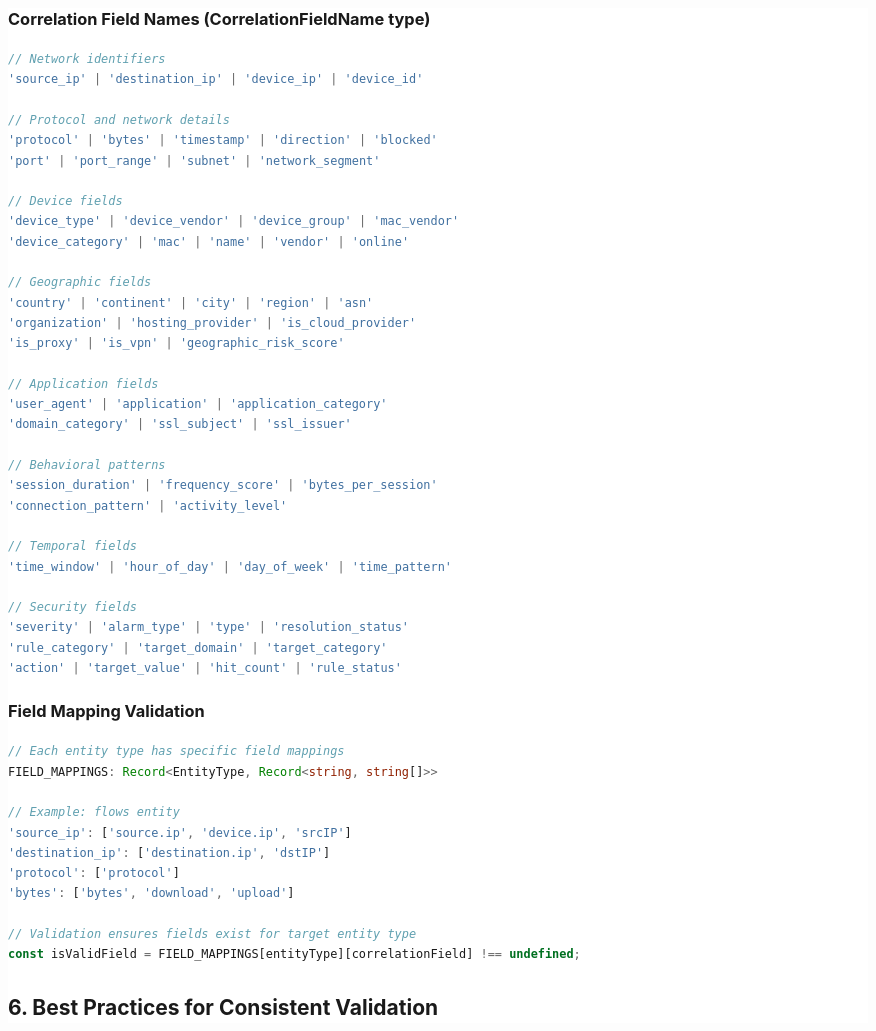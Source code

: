 ### Correlation Field Names (CorrelationFieldName type)
```typescript
// Network identifiers
'source_ip' | 'destination_ip' | 'device_ip' | 'device_id'

// Protocol and network details  
'protocol' | 'bytes' | 'timestamp' | 'direction' | 'blocked'
'port' | 'port_range' | 'subnet' | 'network_segment'

// Device fields
'device_type' | 'device_vendor' | 'device_group' | 'mac_vendor'
'device_category' | 'mac' | 'name' | 'vendor' | 'online'

// Geographic fields
'country' | 'continent' | 'city' | 'region' | 'asn'
'organization' | 'hosting_provider' | 'is_cloud_provider'
'is_proxy' | 'is_vpn' | 'geographic_risk_score'

// Application fields
'user_agent' | 'application' | 'application_category'
'domain_category' | 'ssl_subject' | 'ssl_issuer'

// Behavioral patterns
'session_duration' | 'frequency_score' | 'bytes_per_session'
'connection_pattern' | 'activity_level'

// Temporal fields
'time_window' | 'hour_of_day' | 'day_of_week' | 'time_pattern'

// Security fields
'severity' | 'alarm_type' | 'type' | 'resolution_status'
'rule_category' | 'target_domain' | 'target_category'
'action' | 'target_value' | 'hit_count' | 'rule_status'
```

### Field Mapping Validation
```typescript
// Each entity type has specific field mappings
FIELD_MAPPINGS: Record<EntityType, Record<string, string[]>>

// Example: flows entity
'source_ip': ['source.ip', 'device.ip', 'srcIP']
'destination_ip': ['destination.ip', 'dstIP']  
'protocol': ['protocol']
'bytes': ['bytes', 'download', 'upload']

// Validation ensures fields exist for target entity type
const isValidField = FIELD_MAPPINGS[entityType][correlationField] !== undefined;
```

## 6. Best Practices for Consistent Validation
